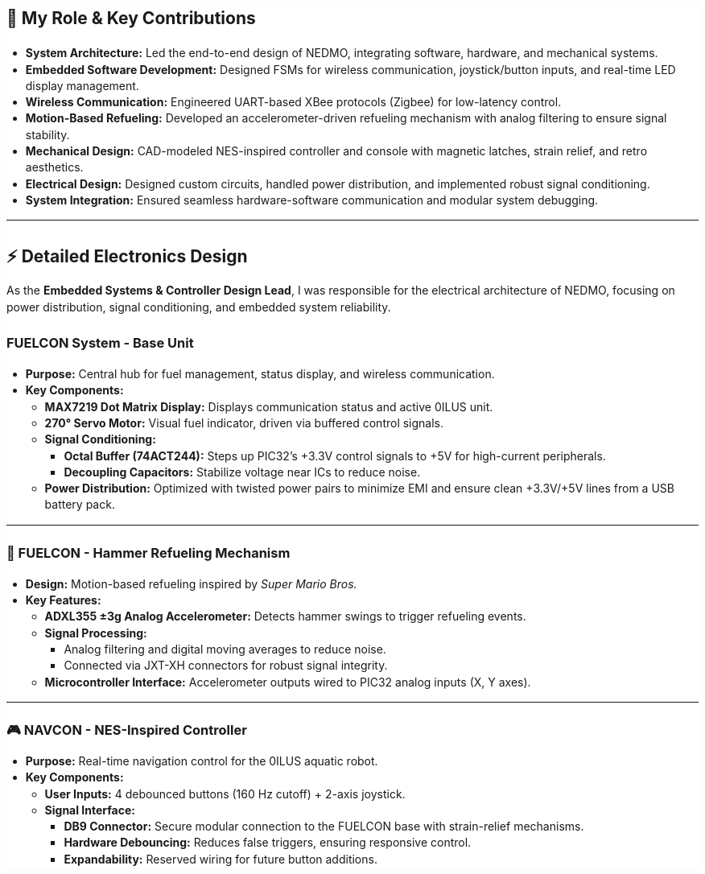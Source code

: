 ## 👤 **My Role & Key Contributions**  

- **System Architecture:** Led the end-to-end design of NEDMO, integrating software, hardware, and mechanical systems.  
- **Embedded Software Development:** Designed FSMs for wireless communication, joystick/button inputs, and real-time LED display management.  
- **Wireless Communication:** Engineered UART-based XBee protocols (Zigbee) for low-latency control.  
- **Motion-Based Refueling:** Developed an accelerometer-driven refueling mechanism with analog filtering to ensure signal stability.  
- **Mechanical Design:** CAD-modeled NES-inspired controller and console with magnetic latches, strain relief, and retro aesthetics.  
- **Electrical Design:** Designed custom circuits, handled power distribution, and implemented robust signal conditioning.  
- **System Integration:** Ensured seamless hardware-software communication and modular system debugging.

---

## ⚡ **Detailed Electronics Design**  

As the **Embedded Systems & Controller Design Lead**, I was responsible for the electrical architecture of NEDMO, focusing on power distribution, signal conditioning, and embedded system reliability.

### **FUELCON System - Base Unit**  
- **Purpose:** Central hub for fuel management, status display, and wireless communication.  
- **Key Components:**  
  - **MAX7219 Dot Matrix Display:** Displays communication status and active 0ILUS unit.  
  - **270° Servo Motor:** Visual fuel indicator, driven via buffered control signals.  
  - **Signal Conditioning:**  
    - **Octal Buffer (74ACT244):** Steps up PIC32’s +3.3V control signals to +5V for high-current peripherals.  
    - **Decoupling Capacitors:** Stabilize voltage near ICs to reduce noise.  
  - **Power Distribution:** Optimized with twisted power pairs to minimize EMI and ensure clean +3.3V/+5V lines from a USB battery pack.  

---

### **🔨 FUELCON - Hammer Refueling Mechanism**  
- **Design:** Motion-based refueling inspired by *Super Mario Bros.*  
- **Key Features:**  
  - **ADXL355 ±3g Analog Accelerometer:** Detects hammer swings to trigger refueling events.  
  - **Signal Processing:**  
    - Analog filtering and digital moving averages to reduce noise.  
    - Connected via JXT-XH connectors for robust signal integrity.  
  - **Microcontroller Interface:** Accelerometer outputs wired to PIC32 analog inputs (X, Y axes).

---

### 🎮 **NAVCON - NES-Inspired Controller**  
- **Purpose:** Real-time navigation control for the 0ILUS aquatic robot.  
- **Key Components:**  
  - **User Inputs:** 4 debounced buttons (160 Hz cutoff) + 2-axis joystick.  
  - **Signal Interface:**  
    - **DB9 Connector:** Secure modular connection to the FUELCON base with strain-relief mechanisms.  
    - **Hardware Debouncing:** Reduces false triggers, ensuring responsive control.  
    - **Expandability:** Reserved wiring for future button additions.
